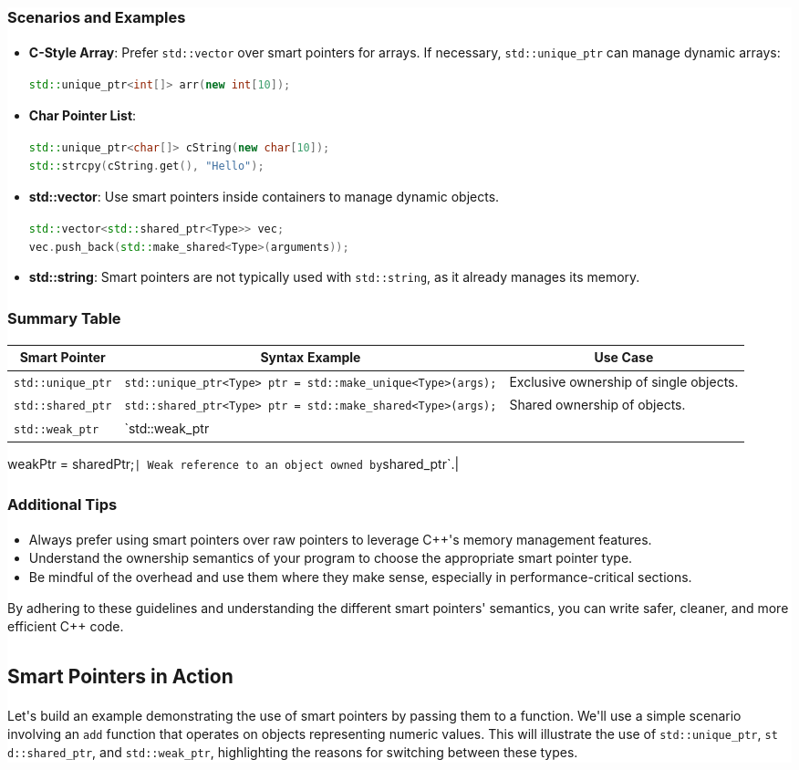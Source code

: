 ### Scenarios and Examples

- **C-Style Array**: Prefer `std::vector` over smart pointers for arrays. If necessary, `std::unique_ptr` can manage dynamic arrays:

  ```cpp
  std::unique_ptr<int[]> arr(new int[10]);
  ```

- **Char Pointer List**:

  ```cpp
  std::unique_ptr<char[]> cString(new char[10]);
  std::strcpy(cString.get(), "Hello");
  ```

- **std::vector**:
  Use smart pointers inside containers to manage dynamic objects.

  ```cpp
  std::vector<std::shared_ptr<Type>> vec;
  vec.push_back(std::make_shared<Type>(arguments));
  ```

- **std::string**: Smart pointers are not typically used with `std::string`, as
  it already manages its memory.

### Summary Table

| Smart Pointer     | Syntax Example                                              | Use Case                               |
| ----------------- | ----------------------------------------------------------- | -------------------------------------- |
| `std::unique_ptr` | `std::unique_ptr<Type> ptr = std::make_unique<Type>(args);` | Exclusive ownership of single objects. |
| `std::shared_ptr` | `std::shared_ptr<Type> ptr = std::make_shared<Type>(args);` | Shared ownership of objects.           |
| `std::weak_ptr`   | `std::weak_ptr<Type>                                        |

weakPtr = sharedPtr;`| Weak reference to an object owned by`shared_ptr`.|

### Additional Tips

- Always prefer using smart pointers over raw pointers to leverage C++'s memory
  management features.
- Understand the ownership semantics of your program to choose the appropriate
  smart pointer type.
- Be mindful of the overhead and use them where they make sense, especially in
  performance-critical sections.

By adhering to these guidelines and understanding the different smart pointers'
semantics, you can write safer, cleaner, and more efficient C++ code.

## Smart Pointers in Action

Let's build an example demonstrating the use of smart pointers by passing them
to a function. We'll use a simple scenario involving an `add` function that
operates on objects representing numeric values. This will illustrate the use of
`std::unique_ptr`, `std::shared_ptr`, and `std::weak_ptr`, highlighting the
reasons for switching between these types.
